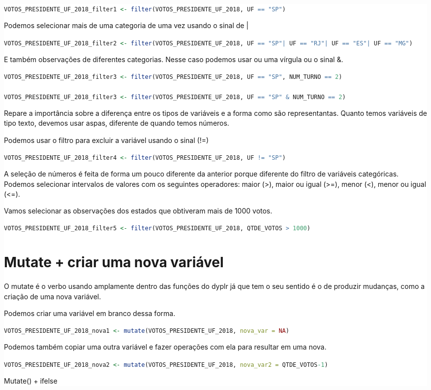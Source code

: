 ```r
VOTOS_PRESIDENTE_UF_2018_filter1 <- filter(VOTOS_PRESIDENTE_UF_2018, UF == "SP")
```

Podemos selecionar mais de uma categoria de uma vez usando o sinal de |


```r
VOTOS_PRESIDENTE_UF_2018_filter2 <- filter(VOTOS_PRESIDENTE_UF_2018, UF == "SP"| UF == "RJ"| UF == "ES"| UF == "MG")
```


E também observações de diferentes categorias. Nesse caso podemos usar ou uma vírgula ou o sinal &.


```r
VOTOS_PRESIDENTE_UF_2018_filter3 <- filter(VOTOS_PRESIDENTE_UF_2018, UF == "SP", NUM_TURNO == 2)

VOTOS_PRESIDENTE_UF_2018_filter3 <- filter(VOTOS_PRESIDENTE_UF_2018, UF == "SP" & NUM_TURNO == 2)
```

Repare a importância sobre a diferença entre os tipos de variáveis e a forma como são representantas. Quanto temos variáveis de tipo texto, devemos usar aspas, diferente de quando temos números.

Podemos usar o filtro para excluir a variável usando o sinal (!=)


```r
VOTOS_PRESIDENTE_UF_2018_filter4 <- filter(VOTOS_PRESIDENTE_UF_2018, UF != "SP")
```

A seleção de números é feita de forma um pouco diferente da anterior porque diferente do filtro de variáveis categóricas. Podemos selecionar intervalos de valores com os seguintes operadores: maior (>), maior ou igual (>=), menor (<), menor ou igual (<=).

Vamos selecionar as observações dos estados que obtiveram mais de 1000 votos.


```r
VOTOS_PRESIDENTE_UF_2018_filter5 <- filter(VOTOS_PRESIDENTE_UF_2018, QTDE_VOTOS > 1000)
```

# Mutate + criar uma nova variável

O mutate é o verbo usando amplamente dentro das funções do dyplr já que tem o seu sentido é o de produzir mudanças, como a criação de uma nova variável.

Podemos criar uma variável em branco dessa forma.


```r
VOTOS_PRESIDENTE_UF_2018_nova1 <- mutate(VOTOS_PRESIDENTE_UF_2018, nova_var = NA)
```

Podemos também copiar uma outra variável e fazer operações com ela para resultar em uma nova.


```r
VOTOS_PRESIDENTE_UF_2018_nova2 <- mutate(VOTOS_PRESIDENTE_UF_2018, nova_var2 = QTDE_VOTOS-1)
```
Mutate() + ifelse
